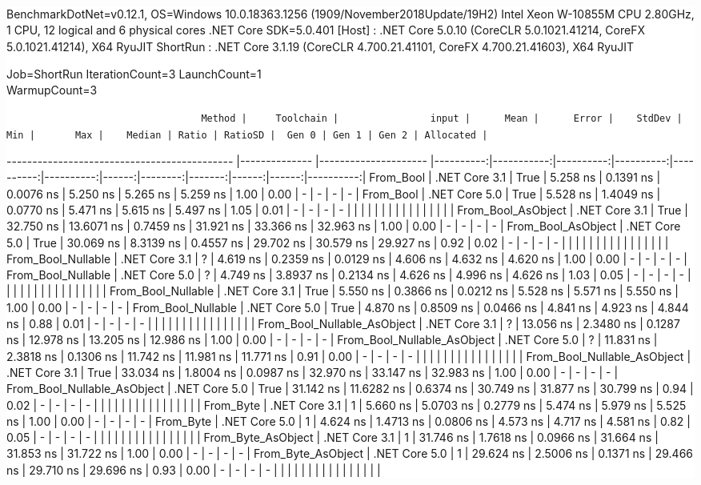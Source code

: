 
BenchmarkDotNet=v0.12.1, OS=Windows 10.0.18363.1256 (1909/November2018Update/19H2)
Intel Xeon W-10855M CPU 2.80GHz, 1 CPU, 12 logical and 6 physical cores
.NET Core SDK=5.0.401
  [Host]   : .NET Core 5.0.10 (CoreCLR 5.0.1021.41214, CoreFX 5.0.1021.41214), X64 RyuJIT
  ShortRun : .NET Core 3.1.19 (CoreCLR 4.700.21.41101, CoreFX 4.700.21.41603), X64 RyuJIT

Job=ShortRun  IterationCount=3  LaunchCount=1  
WarmupCount=3  

                                      Method |     Toolchain |                input |      Mean |      Error |    StdDev |       Min |       Max |    Median | Ratio | RatioSD |  Gen 0 | Gen 1 | Gen 2 | Allocated |
-------------------------------------------- |-------------- |--------------------- |----------:|-----------:|----------:|----------:|----------:|----------:|------:|--------:|-------:|------:|------:|----------:|
                                   From_Bool | .NET Core 3.1 |                 True |  5.258 ns |  0.1391 ns | 0.0076 ns |  5.250 ns |  5.265 ns |  5.259 ns |  1.00 |    0.00 |      - |     - |     - |         - |
                                   From_Bool | .NET Core 5.0 |                 True |  5.528 ns |  1.4049 ns | 0.0770 ns |  5.471 ns |  5.615 ns |  5.497 ns |  1.05 |    0.01 |      - |     - |     - |         - |
                                             |               |                      |           |            |           |           |           |           |       |         |        |       |       |           |
                          From_Bool_AsObject | .NET Core 3.1 |                 True | 32.750 ns | 13.6071 ns | 0.7459 ns | 31.921 ns | 33.366 ns | 32.963 ns |  1.00 |    0.00 |      - |     - |     - |         - |
                          From_Bool_AsObject | .NET Core 5.0 |                 True | 30.069 ns |  8.3139 ns | 0.4557 ns | 29.702 ns | 30.579 ns | 29.927 ns |  0.92 |    0.02 |      - |     - |     - |         - |
                                             |               |                      |           |            |           |           |           |           |       |         |        |       |       |           |
                          From_Bool_Nullable | .NET Core 3.1 |                    ? |  4.619 ns |  0.2359 ns | 0.0129 ns |  4.606 ns |  4.632 ns |  4.620 ns |  1.00 |    0.00 |      - |     - |     - |         - |
                          From_Bool_Nullable | .NET Core 5.0 |                    ? |  4.749 ns |  3.8937 ns | 0.2134 ns |  4.626 ns |  4.996 ns |  4.626 ns |  1.03 |    0.05 |      - |     - |     - |         - |
                                             |               |                      |           |            |           |           |           |           |       |         |        |       |       |           |
                          From_Bool_Nullable | .NET Core 3.1 |                 True |  5.550 ns |  0.3866 ns | 0.0212 ns |  5.528 ns |  5.571 ns |  5.550 ns |  1.00 |    0.00 |      - |     - |     - |         - |
                          From_Bool_Nullable | .NET Core 5.0 |                 True |  4.870 ns |  0.8509 ns | 0.0466 ns |  4.841 ns |  4.923 ns |  4.844 ns |  0.88 |    0.01 |      - |     - |     - |         - |
                                             |               |                      |           |            |           |           |           |           |       |         |        |       |       |           |
                 From_Bool_Nullable_AsObject | .NET Core 3.1 |                    ? | 13.056 ns |  2.3480 ns | 0.1287 ns | 12.978 ns | 13.205 ns | 12.986 ns |  1.00 |    0.00 |      - |     - |     - |         - |
                 From_Bool_Nullable_AsObject | .NET Core 5.0 |                    ? | 11.831 ns |  2.3818 ns | 0.1306 ns | 11.742 ns | 11.981 ns | 11.771 ns |  0.91 |    0.00 |      - |     - |     - |         - |
                                             |               |                      |           |            |           |           |           |           |       |         |        |       |       |           |
                 From_Bool_Nullable_AsObject | .NET Core 3.1 |                 True | 33.034 ns |  1.8004 ns | 0.0987 ns | 32.970 ns | 33.147 ns | 32.983 ns |  1.00 |    0.00 |      - |     - |     - |         - |
                 From_Bool_Nullable_AsObject | .NET Core 5.0 |                 True | 31.142 ns | 11.6282 ns | 0.6374 ns | 30.749 ns | 31.877 ns | 30.799 ns |  0.94 |    0.02 |      - |     - |     - |         - |
                                             |               |                      |           |            |           |           |           |           |       |         |        |       |       |           |
                                   From_Byte | .NET Core 3.1 |                    1 |  5.660 ns |  5.0703 ns | 0.2779 ns |  5.474 ns |  5.979 ns |  5.525 ns |  1.00 |    0.00 |      - |     - |     - |         - |
                                   From_Byte | .NET Core 5.0 |                    1 |  4.624 ns |  1.4713 ns | 0.0806 ns |  4.573 ns |  4.717 ns |  4.581 ns |  0.82 |    0.05 |      - |     - |     - |         - |
                                             |               |                      |           |            |           |           |           |           |       |         |        |       |       |           |
                          From_Byte_AsObject | .NET Core 3.1 |                    1 | 31.746 ns |  1.7618 ns | 0.0966 ns | 31.664 ns | 31.853 ns | 31.722 ns |  1.00 |    0.00 |      - |     - |     - |         - |
                          From_Byte_AsObject | .NET Core 5.0 |                    1 | 29.624 ns |  2.5006 ns | 0.1371 ns | 29.466 ns | 29.710 ns | 29.696 ns |  0.93 |    0.00 |      - |     - |     - |         - |
                                             |               |                      |           |            |           |           |           |           |       |         |        |       |       |           |
